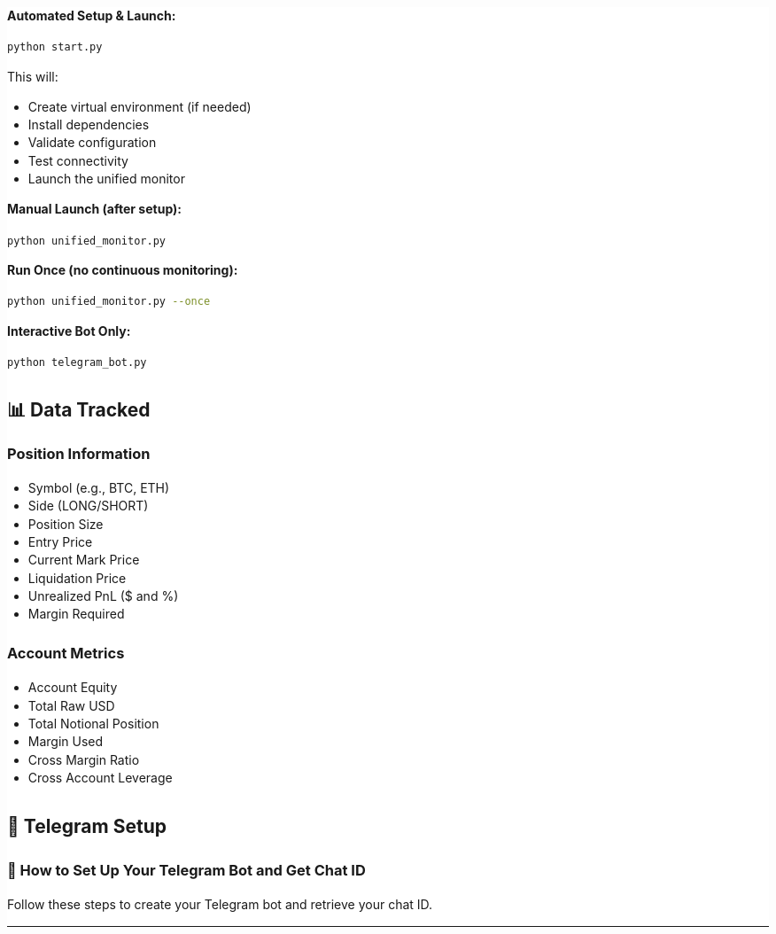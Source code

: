 **Automated Setup & Launch:**
```bash
python start.py
```

This will:
- Create virtual environment (if needed)
- Install dependencies
- Validate configuration
- Test connectivity
- Launch the unified monitor

**Manual Launch (after setup):**
```bash
python unified_monitor.py
```

**Run Once (no continuous monitoring):**
```bash
python unified_monitor.py --once
```

**Interactive Bot Only:**
```bash
python telegram_bot.py
```

## 📊 Data Tracked

### Position Information
- Symbol (e.g., BTC, ETH)
- Side (LONG/SHORT)
- Position Size
- Entry Price
- Current Mark Price
- Liquidation Price
- Unrealized PnL ($ and %)
- Margin Required

### Account Metrics
- Account Equity
- Total Raw USD
- Total Notional Position
- Margin Used
- Cross Margin Ratio
- Cross Account Leverage

## 📱 Telegram Setup

### 🤖 How to Set Up Your Telegram Bot and Get Chat ID

Follow these steps to create your Telegram bot and retrieve your chat ID.

---